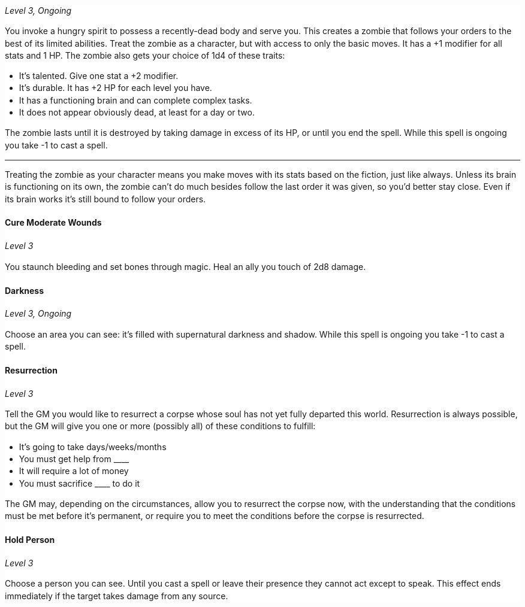 *Level 3, Ongoing*

You invoke a hungry spirit to possess a recently-dead body and serve you. This creates a zombie that follows your orders to the best of its limited abilities. Treat the zombie as a character, but with access to only the basic moves. It has a +1 modifier for all stats and 1 HP. The zombie also gets your choice of 1d4 of these traits:

- It’s talented. Give one stat a +2 modifier.
- It’s durable. It has +2 HP for each level you have.
- It has a functioning brain and can complete complex tasks.
- It does not appear obviously dead, at least for a day or two.

The zombie lasts until it is destroyed by taking damage in excess of its HP, or until you end the spell. While this spell is ongoing you take -1 to cast a spell.

---

Treating the zombie as your character means you make moves with its stats based on the fiction, just like always. Unless its brain is functioning on its own, the zombie can’t do much besides follow the last order it was given, so you’d better stay close. Even if its brain works it’s still bound to follow your orders.

#### Cure Moderate Wounds

*Level 3*

You staunch bleeding and set bones through magic. Heal an ally you touch of 2d8 damage.

#### Darkness

*Level 3, Ongoing*

Choose an area you can see: it’s filled with supernatural darkness and shadow. While this spell is ongoing you take -1 to cast a spell.

#### Resurrection

*Level 3*

Tell the GM you would like to resurrect a corpse whose soul has not yet fully departed this world. Resurrection is always possible, but the GM will give you one or more \(possibly all\) of these conditions to fulfill:

- It’s going to take days/weeks/months
- You must get help from \_\_\_\_
- It will require a lot of money
- You must sacrifice \_\_\_\_ to do it

The GM may, depending on the circumstances, allow you to resurrect the corpse now, with the understanding that the conditions must be met before it’s permanent, or require you to meet the conditions before the corpse is resurrected.

#### Hold Person

*Level 3*

Choose a person you can see. Until you cast a spell or leave their presence they cannot act except to speak. This effect ends immediately if the target takes damage from any source.
